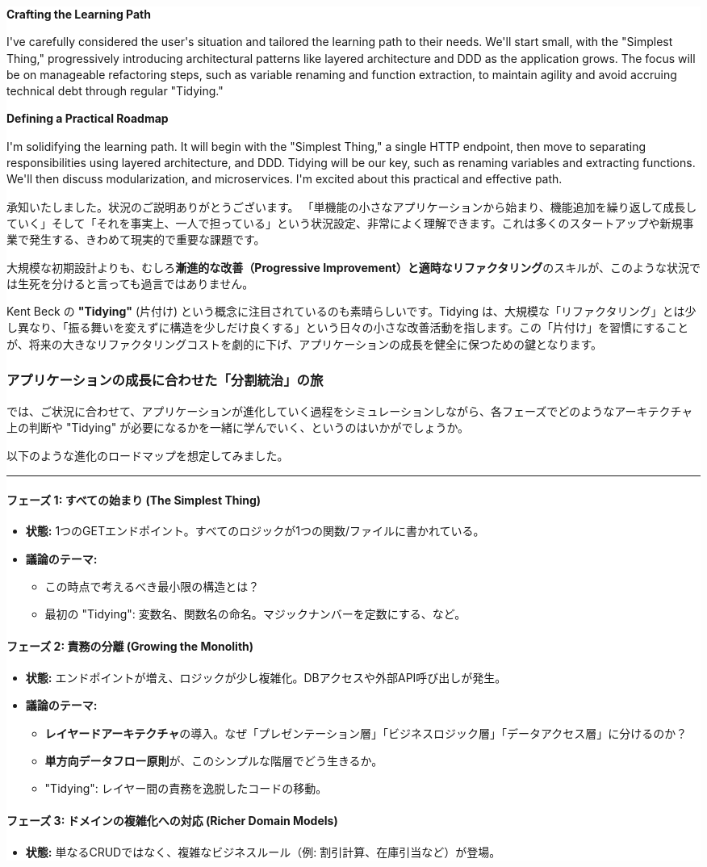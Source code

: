 **Crafting the Learning Path**

I've carefully considered the user's situation and tailored the learning path to their needs. We'll start small, with the "Simplest Thing," progressively introducing architectural patterns like layered architecture and DDD as the application grows. The focus will be on manageable refactoring steps, such as variable renaming and function extraction, to maintain agility and avoid accruing technical debt through regular "Tidying."

**Defining a Practical Roadmap**

I'm solidifying the learning path. It will begin with the "Simplest Thing," a single HTTP endpoint, then move to separating responsibilities using layered architecture, and DDD. Tidying will be our key, such as renaming variables and extracting functions. We'll then discuss modularization, and microservices. I'm excited about this practical and effective path.

承知いたしました。状況のご説明ありがとうございます。 「単機能の小さなアプリケーションから始まり、機能追加を繰り返して成長していく」そして「それを事実上、一人で担っている」という状況設定、非常によく理解できます。これは多くのスタートアップや新規事業で発生する、きわめて現実的で重要な課題です。

大規模な初期設計よりも、むしろ**漸進的な改善（Progressive Improvement）**と**適時なリファクタリング**のスキルが、このような状況では生死を分けると言っても過言ではありません。

Kent Beck の **"Tidying"** (片付け) という概念に注目されているのも素晴らしいです。Tidying は、大規模な「リファクタリング」とは少し異なり、「振る舞いを変えずに構造を少しだけ良くする」という日々の小さな改善活動を指します。この「片付け」を習慣にすることが、将来の大きなリファクタリングコストを劇的に下げ、アプリケーションの成長を健全に保つための鍵となります。

### アプリケーションの成長に合わせた「分割統治」の旅

では、ご状況に合わせて、アプリケーションが進化していく過程をシミュレーションしながら、各フェーズでどのようなアーキテクチャ上の判断や "Tidying" が必要になるかを一緒に学んでいく、というのはいかがでしょうか。

以下のような進化のロードマップを想定してみました。

* * *

#### **フェーズ 1: すべての始まり (The Simplest Thing)**

*   **状態:** 1つのGETエンドポイント。すべてのロジックが1つの関数/ファイルに書かれている。
    
*   **議論のテーマ:**
    
    *   この時点で考えるべき最小限の構造とは？
        
    *   最初の "Tidying": 変数名、関数名の命名。マジックナンバーを定数にする、など。
        

#### **フェーズ 2: 責務の分離 (Growing the Monolith)**

*   **状態:** エンドポイントが増え、ロジックが少し複雑化。DBアクセスや外部API呼び出しが発生。
    
*   **議論のテーマ:**
    
    *   **レイヤードアーキテクチャ**の導入。なぜ「プレゼンテーション層」「ビジネスロジック層」「データアクセス層」に分けるのか？
        
    *   **単方向データフロー原則**が、このシンプルな階層でどう生きるか。
        
    *   "Tidying": レイヤー間の責務を逸脱したコードの移動。
        

#### **フェーズ 3: ドメインの複雑化への対応 (Richer Domain Models)**

*   **状態:** 単なるCRUDではなく、複雑なビジネスルール（例: 割引計算、在庫引当など）が登場。
    